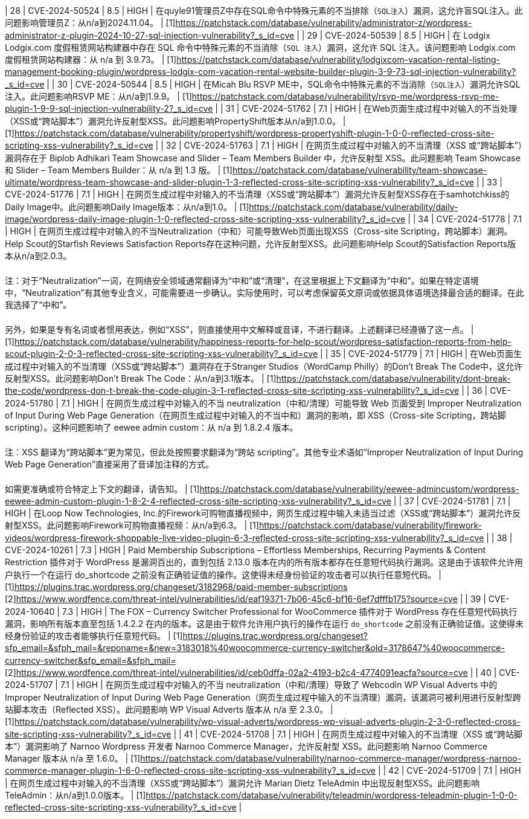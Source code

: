 | 28 | CVE-2024-50524 | 8.5  | HIGH | 在quyle91管理员Z中存在SQL命令中特殊元素的不当排除（`SQL注入`）漏洞，这允许盲SQL注入。此问题影响管理员Z：从n/a到2024.11.04。 | [1]https://patchstack.com/database/vulnerability/administrator-z/wordpress-administrator-z-plugin-2024-10-27-sql-injection-vulnerability?_s_id=cve |
| 29 | CVE-2024-50539 | 8.5  | HIGH | 在 Lodgix Lodgix.com 度假租赁网站构建器中存在 SQL 命令中特殊元素的不当消除（`SQL 注入`）漏洞，这允许 SQL 注入。该问题影响 Lodgix.com 度假租赁网站构建器：从 n/a 到 3.9.73。 | [1]https://patchstack.com/database/vulnerability/lodgixcom-vacation-rental-listing-management-booking-plugin/wordpress-lodgix-com-vacation-rental-website-builder-plugin-3-9-73-sql-injection-vulnerability?_s_id=cve |
| 30 | CVE-2024-50544 | 8.5  | HIGH | 在Micah Blu RSVP ME中，SQL命令中特殊元素的不当消除（`SQL注入`）漏洞允许SQL注入。此问题影响RSVP ME：从n/a到1.9.9。 | [1]https://patchstack.com/database/vulnerability/rsvp-me/wordpress-rsvp-me-plugin-1-9-9-sql-injection-vulnerability-2?_s_id=cve |
| 31 | CVE-2024-51762 | 7.1  | HIGH | 在Web页面生成过程中对输入的不当处理（XSS或“跨站脚本”）漏洞允许反射型XSS。此问题影响PropertyShift版本从n/a到1.0.0。 | [1]https://patchstack.com/database/vulnerability/propertyshift/wordpress-propertyshift-plugin-1-0-0-reflected-cross-site-scripting-xss-vulnerability?_s_id=cve |
| 32 | CVE-2024-51763 | 7.1  | HIGH | 在网页生成过程中对输入的不当清理（XSS 或“跨站脚本”）漏洞存在于 Biplob Adhikari Team Showcase and Slider – Team Members Builder 中，允许反射型 XSS。此问题影响 Team Showcase 和 Slider – Team Members Builder：从 n/a 到 1.3 版。 | [1]https://patchstack.com/database/vulnerability/team-showcase-ultimate/wordpress-team-showcase-and-slider-plugin-1-3-reflected-cross-site-scripting-xss-vulnerability?_s_id=cve |
| 33 | CVE-2024-51776 | 7.1  | HIGH | 在网页生成过程中对输入的不当清理（XSS或“跨站脚本”）漏洞允许反射型XSS存在于samhotchkiss的Daily Image中。此问题影响Daily Image版本：从n/a到1.0。 | [1]https://patchstack.com/database/vulnerability/daily-image/wordpress-daily-image-plugin-1-0-reflected-cross-site-scripting-xss-vulnerability?_s_id=cve |
| 34 | CVE-2024-51778 | 7.1  | HIGH | 在网页生成过程中对输入的不当Neutralization（中和）可能导致Web页面出现XSS（Cross-site Scripting，跨站脚本）漏洞。Help Scout的Starfish Reviews Satisfaction Reports存在这种问题，允许反射型XSS。此问题影响Help Scout的Satisfaction Reports版本从n/a到2.0.3。 <br><br>注：对于“Neutralization”一词，在网络安全领域通常翻译为“中和”或“清理”，在这里根据上下文翻译为“中和”。如果在特定语境中，“Neutralization”有其他专业含义，可能需要进一步确认。实际使用时，可以考虑保留英文原词或依据具体语境选择最合适的翻译。在此我选择了“中和”。 <br><br>另外，如果是专有名词或者惯用表达，例如“XSS”，则直接使用中文解释或音译，不进行翻译。上述翻译已经遵循了这一点。 | [1]https://patchstack.com/database/vulnerability/happiness-reports-for-help-scout/wordpress-satisfaction-reports-from-help-scout-plugin-2-0-3-reflected-cross-site-scripting-xss-vulnerability?_s_id=cve |
| 35 | CVE-2024-51779 | 7.1  | HIGH | 在Web页面生成过程中对输入的不当清理（XSS或“跨站脚本”）漏洞存在于Stranger Studios（WordCamp Philly）的Don’t Break The Code中，这允许反射型XSS。此问题影响Don’t Break The Code：从n/a到3.1版本。 | [1]https://patchstack.com/database/vulnerability/dont-break-the-code/wordpress-don-t-break-the-code-plugin-3-1-reflected-cross-site-scripting-xss-vulnerability?_s_id=cve |
| 36 | CVE-2024-51780 | 7.1  | HIGH | 在网页生成过程中对输入的不当 neutralization（中和/清理）可能导致 Web 页面受到 Improper Neutralization of Input During Web Page Generation（在网页生成过程中对输入的不当中和）漏洞的影响，即 XSS（Cross-site Scripting，跨站脚 scripting）。这种问题影响了 eewee admin custom：从 n/a 到 1.8.2.4 版本。<br><br>注：XSS 翻译为“跨站脚本”更为常见，但此处按照要求翻译为“跨站 scripting”。其他专业术语如“Improper Neutralization of Input During Web Page Generation”直接采用了音译加注释的方式。 <br><br>如需更准确或符合特定上下文的翻译，请告知。 | [1]https://patchstack.com/database/vulnerability/eewee-admincustom/wordpress-eewee-admin-custom-plugin-1-8-2-4-reflected-cross-site-scripting-xss-vulnerability?_s_id=cve |
| 37 | CVE-2024-51781 | 7.1  | HIGH | 在Loop Now Technologies, Inc.的Firework可购物直播视频中，网页生成过程中输入未适当过滤（XSS或“跨站脚本”）漏洞允许反射型XSS。此问题影响Firework可购物直播视频：从n/a到6.3。 | [1]https://patchstack.com/database/vulnerability/firework-videos/wordpress-firework-shoppable-live-video-plugin-6-3-reflected-cross-site-scripting-xss-vulnerability?_s_id=cve |
| 38 | CVE-2024-10261 | 7.3  | HIGH | Paid Membership Subscriptions – Effortless Memberships, Recurring Payments & Content Restriction 插件对于 WordPress 是漏洞百出的，直到包括 2.13.0 版本在内的所有版本都存在任意短代码执行漏洞。这是由于该软件允许用户执行一个在运行 do_shortcode 之前没有正确验证值的操作。这使得未经身份验证的攻击者可以执行任意短代码。 | [1]https://plugins.trac.wordpress.org/changeset/3182968/paid-member-subscriptions<br>[2]https://www.wordfence.com/threat-intel/vulnerabilities/id/eaf19371-7b06-45c6-bf16-6ef7dfffb175?source=cve |
| 39 | CVE-2024-10640 | 7.3  | HIGH | The FOX – Currency Switcher Professional for WooCommerce 插件对于 WordPress 存在任意短代码执行漏洞，影响所有版本直至包括 1.4.2.2 在内的版本。这是由于软件允许用户执行的操作在运行 `do_shortcode` 之前没有正确验证值。这使得未经身份验证的攻击者能够执行任意短代码。 | [1]https://plugins.trac.wordpress.org/changeset?sfp_email=&sfph_mail=&reponame=&new=3183018%40woocommerce-currency-switcher&old=3178647%40woocommerce-currency-switcher&sfp_email=&sfph_mail=<br>[2]https://www.wordfence.com/threat-intel/vulnerabilities/id/ceb0dffa-02a2-4193-b2c4-4774091eacfa?source=cve |
| 40 | CVE-2024-51707 | 7.1  | HIGH | 在网页生成过程中对输入的不当 neutralization（中和/清理）导致了 Webcodin WP Visual Adverts 中的 Improper Neutralization of Input During Web Page Generation（网页生成过程中输入的不当清理）漏洞，该漏洞可被利用进行反射型跨站脚本攻击（Reflected XSS）。此问题影响 WP Visual Adverts 版本从 n/a 至 2.3.0。 | [1]https://patchstack.com/database/vulnerability/wp-visual-adverts/wordpress-wp-visual-adverts-plugin-2-3-0-reflected-cross-site-scripting-xss-vulnerability?_s_id=cve |
| 41 | CVE-2024-51708 | 7.1  | HIGH | 在网页生成过程中对输入的不当清理（XSS 或“跨站脚本”）漏洞影响了 Narnoo Wordpress 开发者 Narnoo Commerce Manager，允许反射型 XSS。此问题影响 Narnoo Commerce Manager 版本从 n/a 至 1.6.0。 | [1]https://patchstack.com/database/vulnerability/narnoo-commerce-manager/wordpress-narnoo-commerce-manager-plugin-1-6-0-reflected-cross-site-scripting-xss-vulnerability?_s_id=cve |
| 42 | CVE-2024-51709 | 7.1  | HIGH | 在网页生成过程中对输入的不当清理（XSS或“跨站脚本”）漏洞允许 Marian Dietz TeleAdmin 中出现反射型XSS。此问题影响TeleAdmin：从n/a到1.0.0版本。 | [1]https://patchstack.com/database/vulnerability/teleadmin/wordpress-teleadmin-plugin-1-0-0-reflected-cross-site-scripting-xss-vulnerability?_s_id=cve |